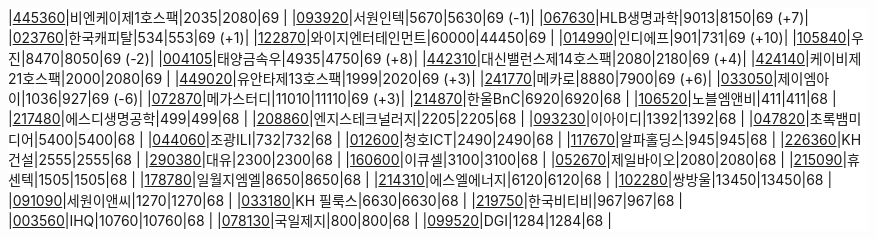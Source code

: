|[445360](https://finance.daum.net/quotes/A445360)|비엔케이제1호스팩|2035|2080|69 |
|[093920](https://finance.daum.net/quotes/A093920)|서원인텍|5670|5630|69 (-1)|
|[067630](https://finance.daum.net/quotes/A067630)|HLB생명과학|9013|8150|69 (+7)|
|[023760](https://finance.daum.net/quotes/A023760)|한국캐피탈|534|553|69 (+1)|
|[122870](https://finance.daum.net/quotes/A122870)|와이지엔터테인먼트|60000|44450|69 |
|[014990](https://finance.daum.net/quotes/A014990)|인디에프|901|731|69 (+10)|
|[105840](https://finance.daum.net/quotes/A105840)|우진|8470|8050|69 (-2)|
|[004105](https://finance.daum.net/quotes/A004105)|태양금속우|4935|4750|69 (+8)|
|[442310](https://finance.daum.net/quotes/A442310)|대신밸런스제14호스팩|2080|2180|69 (+4)|
|[424140](https://finance.daum.net/quotes/A424140)|케이비제21호스팩|2000|2080|69 |
|[449020](https://finance.daum.net/quotes/A449020)|유안타제13호스팩|1999|2020|69 (+3)|
|[241770](https://finance.daum.net/quotes/A241770)|메카로|8880|7900|69 (+6)|
|[033050](https://finance.daum.net/quotes/A033050)|제이엠아이|1036|927|69 (-6)|
|[072870](https://finance.daum.net/quotes/A072870)|메가스터디|11010|11110|69 (+3)|
|[214870](https://finance.daum.net/quotes/A214870)|한울BnC|6920|6920|68 |
|[106520](https://finance.daum.net/quotes/A106520)|노블엠앤비|411|411|68 |
|[217480](https://finance.daum.net/quotes/A217480)|에스디생명공학|499|499|68 |
|[208860](https://finance.daum.net/quotes/A208860)|엔지스테크널러지|2205|2205|68 |
|[093230](https://finance.daum.net/quotes/A093230)|이아이디|1392|1392|68 |
|[047820](https://finance.daum.net/quotes/A047820)|초록뱀미디어|5400|5400|68 |
|[044060](https://finance.daum.net/quotes/A044060)|조광ILI|732|732|68 |
|[012600](https://finance.daum.net/quotes/A012600)|청호ICT|2490|2490|68 |
|[117670](https://finance.daum.net/quotes/A117670)|알파홀딩스|945|945|68 |
|[226360](https://finance.daum.net/quotes/A226360)|KH 건설|2555|2555|68 |
|[290380](https://finance.daum.net/quotes/A290380)|대유|2300|2300|68 |
|[160600](https://finance.daum.net/quotes/A160600)|이큐셀|3100|3100|68 |
|[052670](https://finance.daum.net/quotes/A052670)|제일바이오|2080|2080|68 |
|[215090](https://finance.daum.net/quotes/A215090)|휴센텍|1505|1505|68 |
|[178780](https://finance.daum.net/quotes/A178780)|일월지엠엘|8650|8650|68 |
|[214310](https://finance.daum.net/quotes/A214310)|에스엘에너지|6120|6120|68 |
|[102280](https://finance.daum.net/quotes/A102280)|쌍방울|13450|13450|68 |
|[091090](https://finance.daum.net/quotes/A091090)|세원이앤씨|1270|1270|68 |
|[033180](https://finance.daum.net/quotes/A033180)|KH 필룩스|6630|6630|68 |
|[219750](https://finance.daum.net/quotes/A219750)|한국비티비|967|967|68 |
|[003560](https://finance.daum.net/quotes/A003560)|IHQ|10760|10760|68 |
|[078130](https://finance.daum.net/quotes/A078130)|국일제지|800|800|68 |
|[099520](https://finance.daum.net/quotes/A099520)|DGI|1284|1284|68 |
